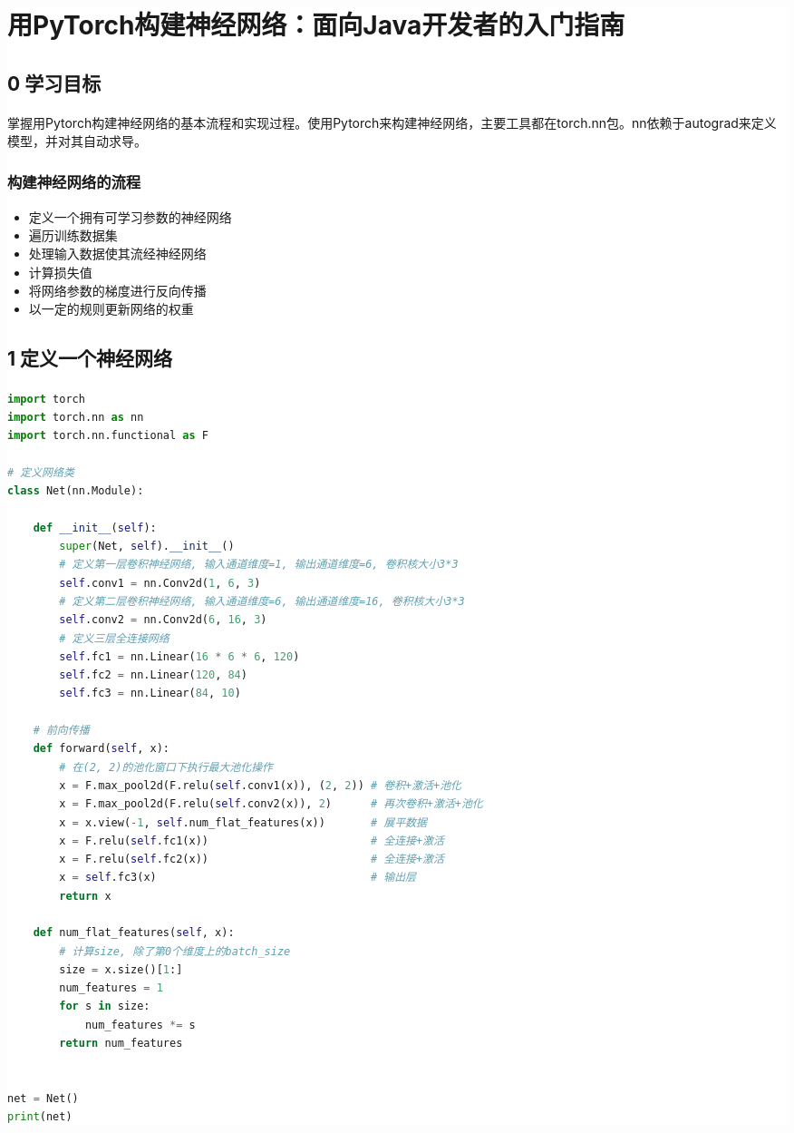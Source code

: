 # 用PyTorch构建神经网络：面向Java开发者的入门指南



## 0 学习目标

掌握用Pytorch构建神经网络的基本流程和实现过程。使用Pytorch来构建神经网络，主要工具都在torch.nn包。nn依赖于autograd来定义模型，并对其自动求导。

### 构建神经网络的流程

- 定义一个拥有可学习参数的神经网络
- 遍历训练数据集
- 处理输入数据使其流经神经网络
- 计算损失值
- 将网络参数的梯度进行反向传播
- 以一定的规则更新网络的权重

## 1 定义一个神经网络



```python
import torch
import torch.nn as nn
import torch.nn.functional as F

# 定义网络类
class Net(nn.Module):

    def __init__(self):
        super(Net, self).__init__()
        # 定义第一层卷积神经网络, 输入通道维度=1, 输出通道维度=6, 卷积核大小3*3
        self.conv1 = nn.Conv2d(1, 6, 3)
        # 定义第二层卷积神经网络, 输入通道维度=6, 输出通道维度=16, 卷积核大小3*3
        self.conv2 = nn.Conv2d(6, 16, 3)
        # 定义三层全连接网络
        self.fc1 = nn.Linear(16 * 6 * 6, 120)
        self.fc2 = nn.Linear(120, 84)
        self.fc3 = nn.Linear(84, 10)

    # 前向传播   
    def forward(self, x):
        # 在(2, 2)的池化窗口下执行最大池化操作
        x = F.max_pool2d(F.relu(self.conv1(x)), (2, 2)) # 卷积+激活+池化
        x = F.max_pool2d(F.relu(self.conv2(x)), 2)      # 再次卷积+激活+池化
        x = x.view(-1, self.num_flat_features(x))       # 展平数据
        x = F.relu(self.fc1(x))                         # 全连接+激活
        x = F.relu(self.fc2(x))                         # 全连接+激活
        x = self.fc3(x)                                 # 输出层
        return x

    def num_flat_features(self, x):
        # 计算size, 除了第0个维度上的batch_size
        size = x.size()[1:]
        num_features = 1
        for s in size:
            num_features *= s
        return num_features


net = Net()
print(net)
```
